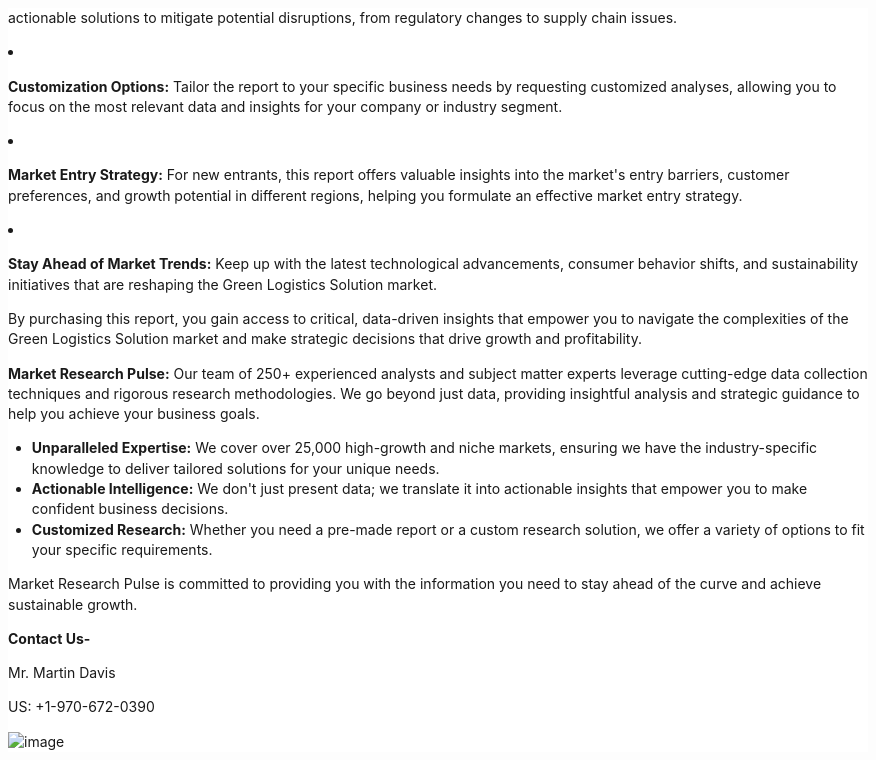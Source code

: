 actionable solutions to mitigate potential disruptions, from regulatory changes to supply chain issues.</p></li><li><p><strong>Customization Options:</strong> Tailor the report to your specific business needs by requesting customized analyses, allowing you to focus on the most relevant data and insights for your company or industry segment.</p></li><li><p><strong>Market Entry Strategy:</strong> For new entrants, this report offers valuable insights into the market's entry barriers, customer preferences, and growth potential in different regions, helping you formulate an effective market entry strategy.</p></li><li><p><strong>Stay Ahead of Market Trends:</strong> Keep up with the latest technological advancements, consumer behavior shifts, and sustainability initiatives that are reshaping the Green Logistics Solution market.</p></li></ol><p>By purchasing this report, you gain access to critical, data-driven insights that empower you to navigate the complexities of the Green Logistics Solution market and make strategic decisions that drive growth and profitability.</p><p><strong>Market Research Pulse:</strong>&nbsp;Our team of 250+ experienced analysts and subject matter experts leverage cutting-edge data collection techniques and rigorous research methodologies. We go beyond just data, providing insightful analysis and strategic guidance to help you achieve your business goals.</p><ul><li><strong>Unparalleled Expertise:</strong>&nbsp;We cover over 25,000 high-growth and niche markets, ensuring we have the industry-specific knowledge to deliver tailored solutions for your unique needs.</li><li><strong>Actionable Intelligence:</strong>&nbsp;We don't just present data; we translate it into actionable insights that empower you to make confident business decisions.</li><li><strong>Customized Research:</strong>&nbsp;Whether you need a pre-made report or a custom research solution, we offer a variety of options to fit your specific requirements.</li></ul><p>Market Research Pulse is committed to providing you with the information you need to stay ahead of the curve and achieve sustainable growth.</p><p><strong>Contact Us-</strong></p><p>Mr. Martin Davis</p><p>US: +1-970-672-0390</p>
![image](https://github.com/user-attachments/assets/91a78ad1-1fc8-4875-8f5c-92df8a4f26f0)
